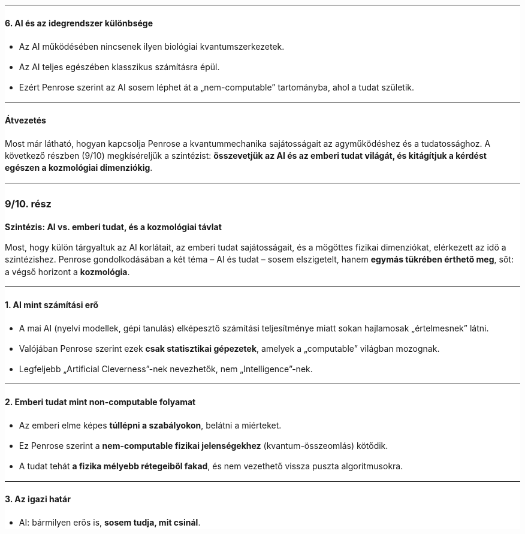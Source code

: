 
* * *

#### 6\. AI és az idegrendszer különbsége

*   Az AI működésében nincsenek ilyen biológiai kvantumszerkezetek.
    
*   Az AI teljes egészében klasszikus számításra épül.
    
*   Ezért Penrose szerint az AI sosem léphet át a „nem-computable” tartományba, ahol a tudat születik.
    

* * *

#### Átvezetés

Most már látható, hogyan kapcsolja Penrose a kvantummechanika sajátosságait az agyműködéshez és a tudatossághoz. A következő részben (9/10) megkíséreljük a szintézist: **összevetjük az AI és az emberi tudat világát, és kitágítjuk a kérdést egészen a kozmológiai dimenziókig**.

* * *

### 9/10. rész

**Szintézis: AI vs. emberi tudat, és a kozmológiai távlat**

Most, hogy külön tárgyaltuk az AI korlátait, az emberi tudat sajátosságait, és a mögöttes fizikai dimenziókat, elérkezett az idő a szintézishez. Penrose gondolkodásában a két téma – AI és tudat – sosem elszigetelt, hanem **egymás tükrében érthető meg**, sőt: a végső horizont a **kozmológia**.

* * *

#### 1\. AI mint számítási erő

*   A mai AI (nyelvi modellek, gépi tanulás) elképesztő számítási teljesítménye miatt sokan hajlamosak „értelmesnek” látni.
    
*   Valójában Penrose szerint ezek **csak statisztikai gépezetek**, amelyek a „computable” világban mozognak.
    
*   Legfeljebb „Artificial Cleverness”-nek nevezhetők, nem „Intelligence”-nek.
    

* * *

#### 2\. Emberi tudat mint non-computable folyamat

*   Az emberi elme képes **túllépni a szabályokon**, belátni a miérteket.
    
*   Ez Penrose szerint a **nem-computable fizikai jelenségekhez** (kvantum-összeomlás) kötődik.
    
*   A tudat tehát **a fizika mélyebb rétegeiből fakad**, és nem vezethető vissza puszta algoritmusokra.
    

* * *

#### 3\. Az igazi határ

*   AI: bármilyen erős is, **sosem tudja, mit csinál**.
    